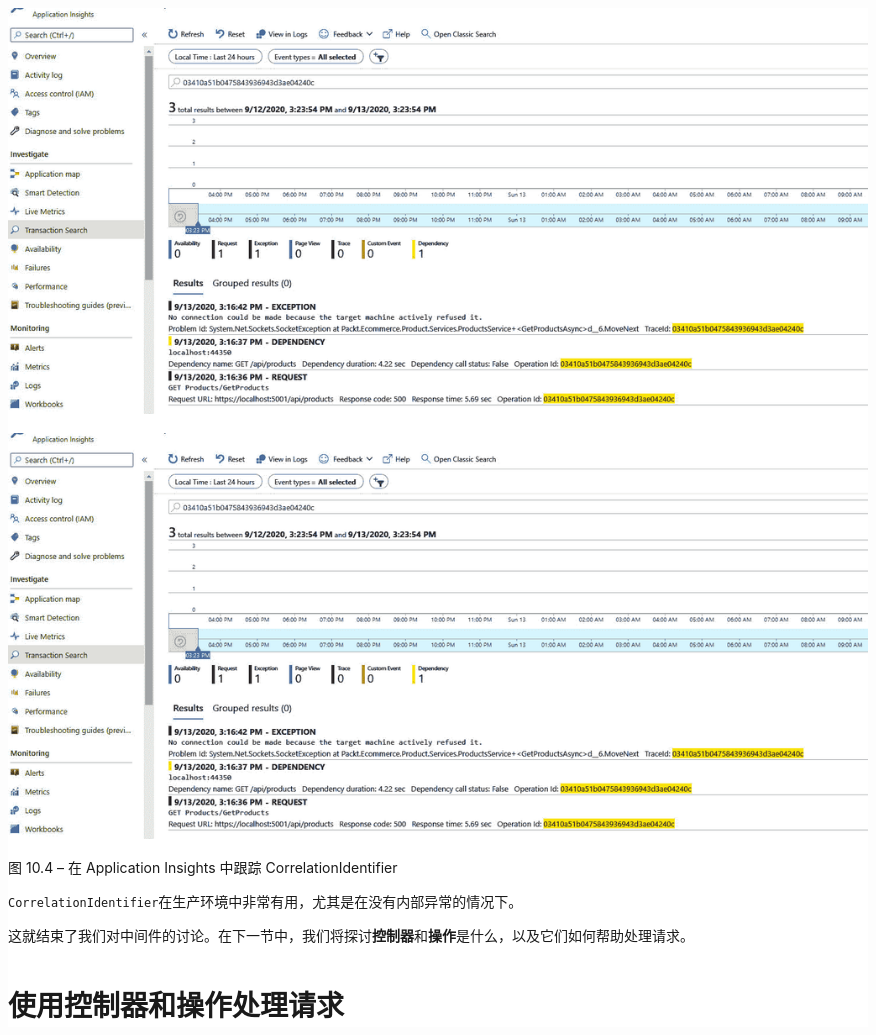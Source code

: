 ![Figure 10.4 – Tracing CorrelationIdentifier in Application Insights](img/Figure_10.4_B18507.jpg)

![Figure 10.4 – Tracing CorrelationIdentifier in Application Insights](img/Figure_10.4_B18507.jpg)

图 10.4 – 在 Application Insights 中跟踪 CorrelationIdentifier

`CorrelationIdentifier`在生产环境中非常有用，尤其是在没有内部异常的情况下。

这就结束了我们对中间件的讨论。在下一节中，我们将探讨**控制器**和**操作**是什么，以及它们如何帮助处理请求。

# 使用控制器和操作处理请求
